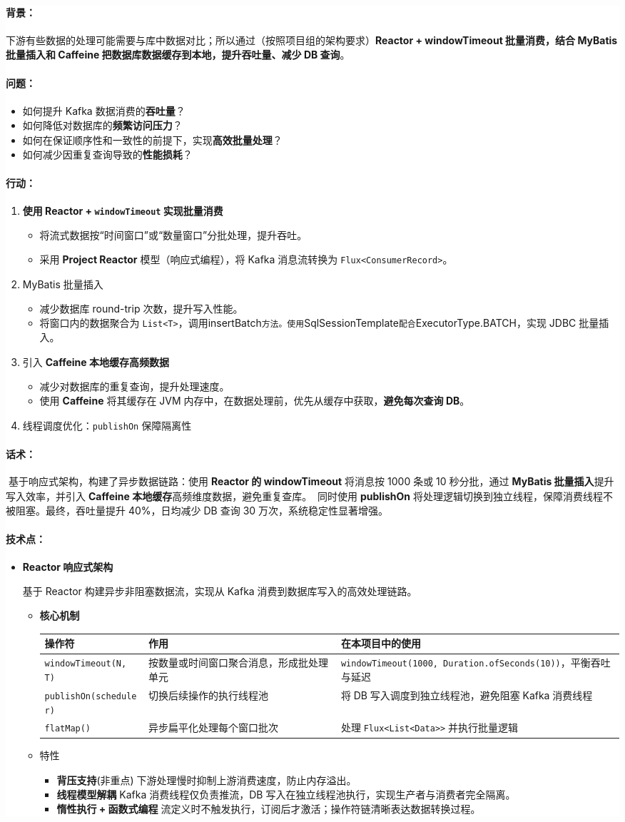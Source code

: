 #### 背景：

​	下游有些数据的处理可能需要与库中数据对比；所以通过（按照项目组的架构要求）**Reactor + windowTimeout 批量消费，结合 MyBatis 批量插入和 Caffeine 把数据库数据缓存到本地，提升吞吐量、减少 DB 查询**。

#### 问题：

- 如何提升 Kafka 数据消费的**吞吐量**？
- 如何降低对数据库的**频繁访问压力**？
- 如何在保证顺序性和一致性的前提下，实现**高效批量处理**？
- 如何减少因重复查询导致的**性能损耗**？

#### 行动：

1. **使用 Reactor + `windowTimeout` 实现批量消费**
   - 将流式数据按“时间窗口”或“数量窗口”分批处理，提升吞吐。
   
   - 采用 **Project Reactor** 模型（响应式编程），将 Kafka 消息流转换为 `Flux<ConsumerRecord>`。
   
2. MyBatis 批量插入

   - 减少数据库 round-trip 次数，提升写入性能。
   - 将窗口内的数据聚合为 `List<T>`，调用insertBatch` 方法。使用 `SqlSessionTemplate` 配合 `ExecutorType.BATCH，实现 JDBC 批量插入。

3. 引入 **Caffeine 本地缓存高频数据**

   - 减少对数据库的重复查询，提升处理速度。
   - 使用 **Caffeine** 将其缓存在 JVM 内存中，在数据处理前，优先从缓存中获取，**避免每次查询 DB**。   

4. 线程调度优化：`publishOn` 保障隔离性 

#### 话术：

​	基于响应式架构，构建了异步数据链路：使用 **Reactor 的 windowTimeout** 将消息按 1000 条或 10 秒分批，通过 **MyBatis 批量插入**提升写入效率，并引入 **Caffeine 本地缓存**高频维度数据，避免重复查库。
​	同时使用 **publishOn** 将处理逻辑切换到独立线程，保障消费线程不被阻塞。最终，吞吐量提升 40%，日均减少 DB 查询 30 万次，系统稳定性显著增强。

#### 技术点：

- **Reactor 响应式架构**

  基于 Reactor 构建异步非阻塞数据流，实现从 Kafka 消费到数据库写入的高效处理链路。

  - **核心机制**

    | 操作符                 | 作用                                     | 在本项目中的使用                                             |
    | ---------------------- | ---------------------------------------- | ------------------------------------------------------------ |
    | `windowTimeout(N, T)`  | 按数量或时间窗口聚合消息，形成批处理单元 | `windowTimeout(1000, Duration.ofSeconds(10))`，平衡吞吐与延迟 |
    | `publishOn(scheduler)` | 切换后续操作的执行线程池                 | 将 DB 写入调度到独立线程池，避免阻塞 Kafka 消费线程          |
    | `flatMap()`            | 异步扁平化处理每个窗口批次               | 处理 `Flux<List<Data>>` 并执行批量逻辑                       |

  - 特性

    - **背压支持**(非重点)
       下游处理慢时抑制上游消费速度，防止内存溢出。
    - **线程模型解耦**
       Kafka 消费线程仅负责推流，DB 写入在独立线程池执行，实现生产者与消费者完全隔离。
    - **惰性执行 + 函数式编程**
       流定义时不触发执行，订阅后才激活；操作符链清晰表达数据转换过程。

